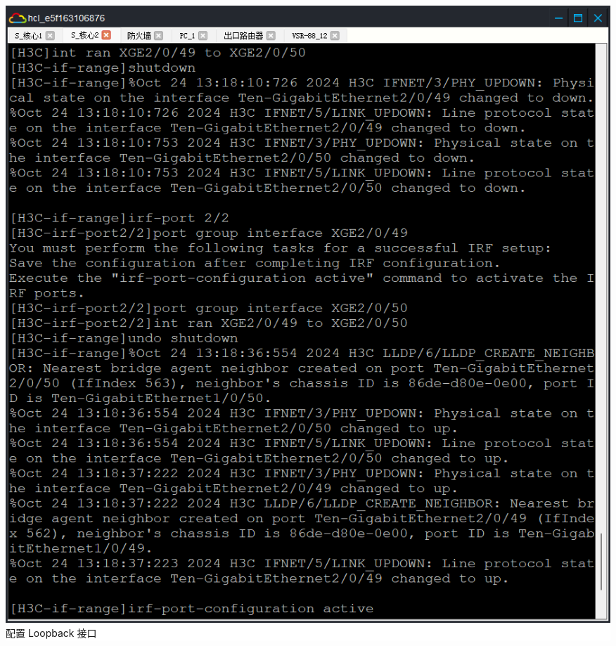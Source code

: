 ![图 20](images/05b236033592ff5ecf763a21338b52c2333b423fdbf541b0dac5308cd5b4bd3b.png)  
配置 Loopback 接口